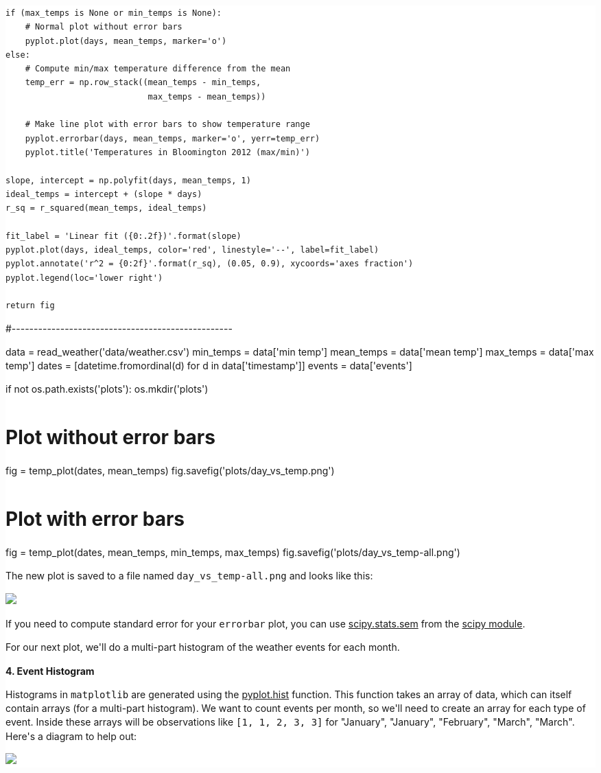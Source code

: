     if (max_temps is None or min_temps is None):
        # Normal plot without error bars
        pyplot.plot(days, mean_temps, marker='o')
    else:
        # Compute min/max temperature difference from the mean
        temp_err = np.row_stack((mean_temps - min_temps,
                                 max_temps - mean_temps))

        # Make line plot with error bars to show temperature range
        pyplot.errorbar(days, mean_temps, marker='o', yerr=temp_err)
        pyplot.title('Temperatures in Bloomington 2012 (max/min)')

    slope, intercept = np.polyfit(days, mean_temps, 1)
    ideal_temps = intercept + (slope * days)
    r_sq = r_squared(mean_temps, ideal_temps)

    fit_label = 'Linear fit ({0:.2f})'.format(slope)
    pyplot.plot(days, ideal_temps, color='red', linestyle='--', label=fit_label)
    pyplot.annotate('r^2 = {0:2f}'.format(r_sq), (0.05, 0.9), xycoords='axes fraction')
    pyplot.legend(loc='lower right')

    return fig

#--------------------------------------------------

data = read_weather('data/weather.csv')
min_temps = data['min temp']
mean_temps = data['mean temp']
max_temps = data['max temp']
dates = [datetime.fromordinal(d) for d in data['timestamp']]
events = data['events']

if not os.path.exists('plots'):
    os.mkdir('plots')

# Plot without error bars
fig = temp_plot(dates, mean_temps)
fig.savefig('plots/day_vs_temp.png')

# Plot with error bars
fig = temp_plot(dates, mean_temps, min_temps, max_temps)
fig.savefig('plots/day_vs_temp-all.png')</pre>
<p>The new plot is saved to a file named <tt>day_vs_temp-all.png</tt> and looks like this:</p>
<p><img src="{{root_path}}/files/2012/05/day_vs_temp-all.png" /></p>
<p>If you need to compute standard error for your <tt>errorbar</tt> plot, you can use <a href="http://docs.scipy.org/doc/scipy/reference/generated/scipy.stats.sem.html#scipy.stats.sem">scipy.stats.sem</a> from the <a href="http://www.scipy.org/">scipy module</a>.</p>
<p>For our next plot, we'll do a multi-part histogram of the weather events for each month.</p>
<p><strong>4. Event Histogram</strong></p>
<p>Histograms in <tt>matplotlib</tt> are generated using the <a href="http://matplotlib.sourceforge.net/api/pyplot_api.html#matplotlib.pyplot.hist">pyplot.hist</a> function. This function takes an array of data, which can itself contain arrays (for a multi-part histogram). We want to count events per month, so we'll need to create an array for each type of event. Inside these arrays will be observations like <tt>[1, 1, 2, 3, 3]</tt> for "January", "January", "February", "March", "March". Here's a diagram to help out:</p>
<p><img src="{{root_path}}/files/2012/05/events.png" /></p>